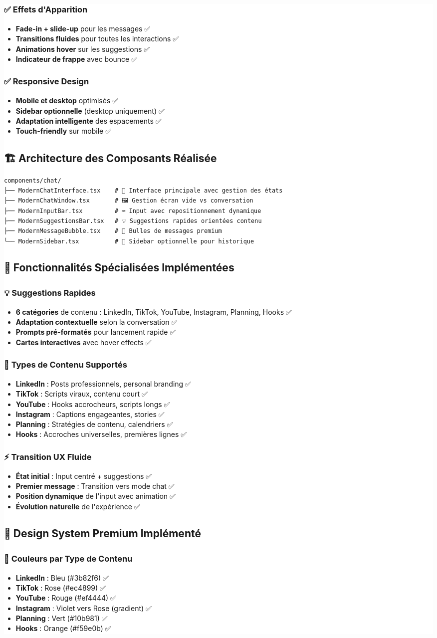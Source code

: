 ### ✅ **Effets d'Apparition**
- **Fade-in + slide-up** pour les messages ✅
- **Transitions fluides** pour toutes les interactions ✅
- **Animations hover** sur les suggestions ✅
- **Indicateur de frappe** avec bounce ✅

### ✅ **Responsive Design**
- **Mobile et desktop** optimisés ✅
- **Sidebar optionnelle** (desktop uniquement) ✅
- **Adaptation intelligente** des espacements ✅
- **Touch-friendly** sur mobile ✅

## 🏗️ Architecture des Composants Réalisée

```
components/chat/
├── ModernChatInterface.tsx    # 🎯 Interface principale avec gestion des états
├── ModernChatWindow.tsx       # 🖼️ Gestion écran vide vs conversation
├── ModernInputBar.tsx         # ⌨️ Input avec repositionnement dynamique
├── ModernSuggestionsBar.tsx   # 💡 Suggestions rapides orientées contenu
├── ModernMessageBubble.tsx    # 💬 Bulles de messages premium
└── ModernSidebar.tsx          # 📁 Sidebar optionnelle pour historique
```

## 🎯 Fonctionnalités Spécialisées Implémentées

### 💡 **Suggestions Rapides**
- **6 catégories** de contenu : LinkedIn, TikTok, YouTube, Instagram, Planning, Hooks ✅
- **Adaptation contextuelle** selon la conversation ✅
- **Prompts pré-formatés** pour lancement rapide ✅
- **Cartes interactives** avec hover effects ✅

### 🎨 **Types de Contenu Supportés**
- **LinkedIn** : Posts professionnels, personal branding ✅
- **TikTok** : Scripts viraux, contenu court ✅
- **YouTube** : Hooks accrocheurs, scripts longs ✅
- **Instagram** : Captions engageantes, stories ✅
- **Planning** : Stratégies de contenu, calendriers ✅
- **Hooks** : Accroches universelles, premières lignes ✅

### ⚡ **Transition UX Fluide**
- **État initial** : Input centré + suggestions ✅
- **Premier message** : Transition vers mode chat ✅
- **Position dynamique** de l'input avec animation ✅
- **Évolution naturelle** de l'expérience ✅

## 🎨 Design System Premium Implémenté

### 🎯 **Couleurs par Type de Contenu**
- **LinkedIn** : Bleu (#3b82f6) ✅
- **TikTok** : Rose (#ec4899) ✅
- **YouTube** : Rouge (#ef4444) ✅
- **Instagram** : Violet vers Rose (gradient) ✅
- **Planning** : Vert (#10b981) ✅
- **Hooks** : Orange (#f59e0b) ✅
